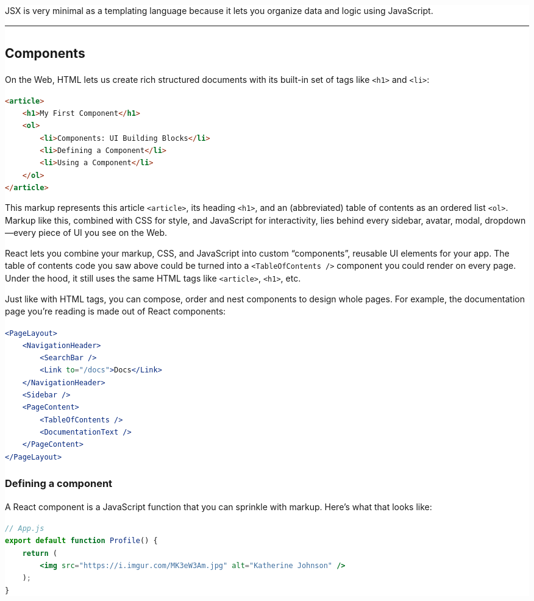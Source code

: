 JSX is very minimal as a templating language because it lets you organize data and logic using JavaScript.

---

## Components

On the Web, HTML lets us create rich structured documents with its built-in set of tags like `<h1>` and `<li>`:

```html
<article>
    <h1>My First Component</h1>
    <ol>
        <li>Components: UI Building Blocks</li>
        <li>Defining a Component</li>
        <li>Using a Component</li>
    </ol>
</article>
```

This markup represents this article `<article>`, its heading `<h1>`, and an (abbreviated) table of contents as an ordered list `<ol>`. Markup like this, combined with CSS for style, and JavaScript for interactivity, lies behind every sidebar, avatar, modal, dropdown—every piece of UI you see on the Web.

React lets you combine your markup, CSS, and JavaScript into custom “components”, reusable UI elements for your app. The table of contents code you saw above could be turned into a `<TableOfContents />` component you could render on every page. Under the hood, it still uses the same HTML tags like `<article>`, `<h1>`, etc.

Just like with HTML tags, you can compose, order and nest components to design whole pages. For example, the documentation page you’re reading is made out of React components:

```jsx
<PageLayout>
    <NavigationHeader>
        <SearchBar />
        <Link to="/docs">Docs</Link>
    </NavigationHeader>
    <Sidebar />
    <PageContent>
        <TableOfContents />
        <DocumentationText />
    </PageContent>
</PageLayout>
```

### Defining a component

A React component is a JavaScript function that you can sprinkle with markup. Here’s what that looks like:

```jsx
// App.js
export default function Profile() {
    return (
        <img src="https://i.imgur.com/MK3eW3Am.jpg" alt="Katherine Johnson" />
    );
}
```
